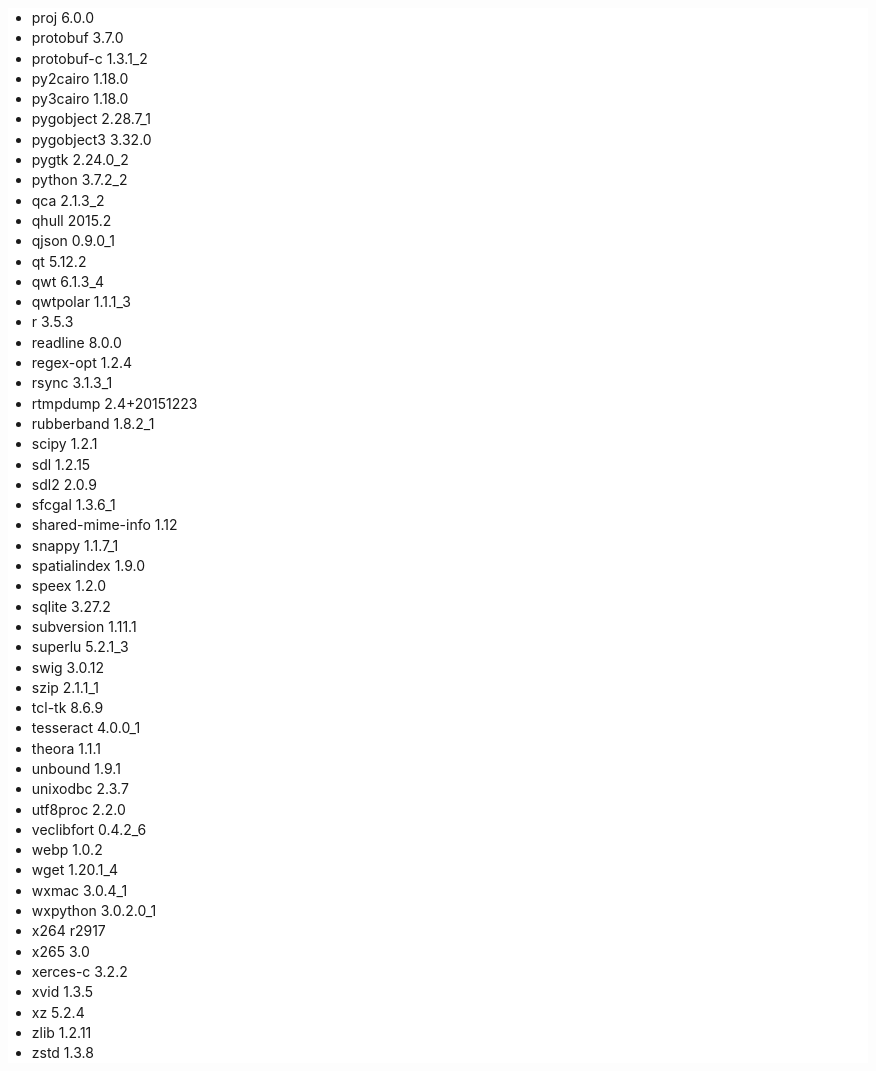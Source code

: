 - proj 6.0.0
- protobuf 3.7.0
- protobuf-c 1.3.1_2
- py2cairo 1.18.0
- py3cairo 1.18.0
- pygobject 2.28.7_1
- pygobject3 3.32.0
- pygtk 2.24.0_2
- python 3.7.2_2
- qca 2.1.3_2
- qhull 2015.2
- qjson 0.9.0_1
- qt 5.12.2
- qwt 6.1.3_4
- qwtpolar 1.1.1_3
- r 3.5.3
- readline 8.0.0
- regex-opt 1.2.4
- rsync 3.1.3_1
- rtmpdump 2.4+20151223
- rubberband 1.8.2_1
- scipy 1.2.1
- sdl 1.2.15
- sdl2 2.0.9
- sfcgal 1.3.6_1
- shared-mime-info 1.12
- snappy 1.1.7_1
- spatialindex 1.9.0
- speex 1.2.0
- sqlite 3.27.2
- subversion 1.11.1
- superlu 5.2.1_3
- swig 3.0.12
- szip 2.1.1_1
- tcl-tk 8.6.9
- tesseract 4.0.0_1
- theora 1.1.1
- unbound 1.9.1
- unixodbc 2.3.7
- utf8proc 2.2.0
- veclibfort 0.4.2_6
- webp 1.0.2
- wget 1.20.1_4
- wxmac 3.0.4_1
- wxpython 3.0.2.0_1
- x264 r2917
- x265 3.0
- xerces-c 3.2.2
- xvid 1.3.5
- xz 5.2.4
- zlib 1.2.11
- zstd 1.3.8
